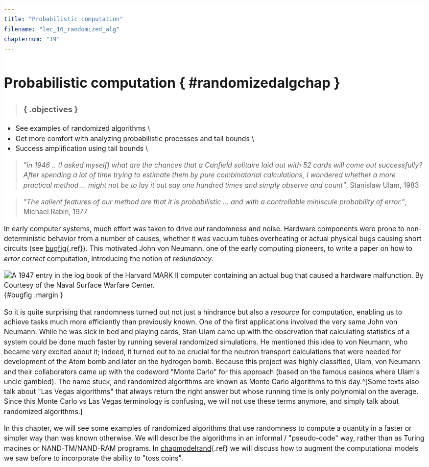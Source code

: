 ```yaml
---
title: "Probabilistic computation"
filename: "lec_16_randomized_alg"
chapternum: "19"
---
```


#  Probabilistic computation { #randomizedalgchap }

> ### { .objectives }
* See examples of randomized algorithms \
* Get more comfort with analyzing probabilistic processes and tail bounds \
* Success amplification using tail bounds \



> _"in 1946 .. (I asked myself) what are the chances that a Canfield solitaire laid out with 52 cards will come out successfully? After spending a lot of time trying to estimate them by pure combinatorial calculations, I wondered whether a more practical method ... might not be to lay it out say one hundred times and simply observe and count"_, Stanislaw Ulam, 1983

>_"The salient features of our method are that it is probabilistic ... and with a controllable miniscule probability of error."_, Michael Rabin, 1977

In early computer systems, much effort was taken to drive _out_ randomness and noise.
Hardware components were prone to non-deterministic behavior from a number of causes, whether it was vacuum tubes overheating or actual physical bugs causing short circuits (see [bugfig](){.ref}).
This motivated John von Neumann, one of the early computing pioneers, to write a paper on how to _error correct_ computation, introducing the notion of _redundancy_.

![A 1947 entry in the [log book](http://americanhistory.si.edu/collections/search/object/nmah_334663) of the Harvard MARK II computer containing an actual bug that caused a hardware malfunction. By Courtesy of the Naval Surface Warfare Center.](../figure/bug.jpg){#bugfig .margin  }

So it is quite surprising that randomness turned out not just a hindrance but also a _resource_ for computation, enabling us to achieve tasks much more efficiently than previously known.
One of the first applications involved the very same John von Neumann.
While he was sick in bed and playing cards, Stan Ulam came up with the observation that calculating statistics of a system could be done much faster by running several randomized simulations.
He mentioned this idea to von Neumann, who became very excited about it; indeed, it turned out to be crucial for the neutron transport calculations that were needed for development of the Atom bomb and later on the hydrogen bomb.
Because this project was highly classified, Ulam, von Neumann and their collaborators came up with the codeword "Monte Carlo" for this approach (based on the famous casinos where Ulam's uncle gambled).
The name stuck, and randomized algorithms are known as Monte Carlo algorithms to this day.^[Some texts also talk about "Las Vegas algorithms" that always return the right answer but whose running time is only polynomial on the average. Since this Monte Carlo vs Las Vegas terminology is confusing, we will not use these terms anymore, and simply talk about randomized algorithms.]

In this chapter, we will see some examples of randomized algorithms that use randomness to compute a quantity in a faster or simpler way than was known otherwise.
We will describe the algorithms in an informal / "pseudo-code" way, rather than as Turing macines or NAND-TM/NAND-RAM programs. 
In [chapmodelrand](){.ref} we will discuss how to augment the computational models we saw  before to incorporate the ability to "toss coins".
